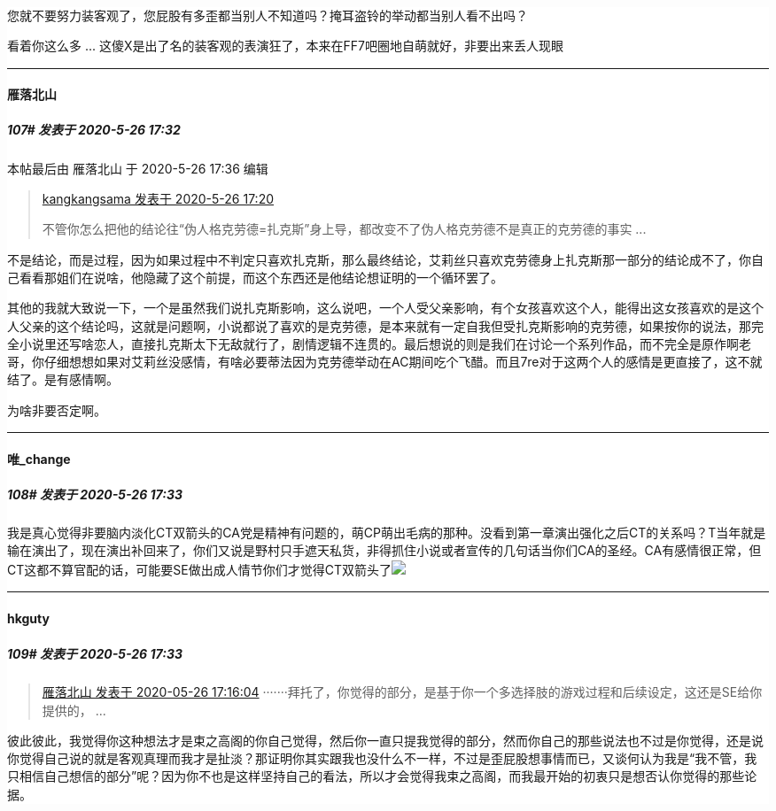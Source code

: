 您就不要努力装客观了，您屁股有多歪都当别人不知道吗？掩耳盗铃的举动都当别人看不出吗？

看着你这么多 ...</blockquote>
这傻X是出了名的装客观的表演狂了，本来在FF7吧圈地自萌就好，非要出来丢人现眼







*****

####  雁落北山  
##### 107#       发表于 2020-5-26 17:32



 本帖最后由 雁落北山 于 2020-5-26 17:36 编辑 
<blockquote><a href="httphttps://bbs.saraba1st.com/2b/forum.php?mod=redirect&amp;goto=findpost&amp;pid=47567249&amp;ptid=1937645" target="_blank">kangkangsama 发表于 2020-5-26 17:20</a>

不管你怎么把他的结论往“伪人格克劳德=扎克斯”身上导，都改变不了伪人格克劳德不是真正的克劳德的事实 ...</blockquote>
不是结论，而是过程，因为如果过程中不判定只喜欢扎克斯，那么最终结论，艾莉丝只喜欢克劳德身上扎克斯那一部分的结论成不了，你自己看看那姐们在说啥，他隐藏了这个前提，而这个东西还是他结论想证明的一个循环罢了。


其他的我就大致说一下，一个是虽然我们说扎克斯影响，这么说吧，一个人受父亲影响，有个女孩喜欢这个人，能得出这女孩喜欢的是这个人父亲的这个结论吗，这就是问题啊，小说都说了喜欢的是克劳德，是本来就有一定自我但受扎克斯影响的克劳德，如果按你的说法，那完全小说里还写啥恋人，直接扎克斯太下无敌就行了，剧情逻辑不连贯的。最后想说的则是我们在讨论一个系列作品，而不完全是原作啊老哥，你仔细想想如果对艾莉丝没感情，有啥必要蒂法因为克劳德举动在AC期间吃个飞醋。而且7re对于这两个人的感情是更直接了，这不就结了。是有感情啊。

为啥非要否定啊。







*****

####  唯_change  
##### 108#       发表于 2020-5-26 17:33




我是真心觉得非要脑内淡化CT双箭头的CA党是精神有问题的，萌CP萌出毛病的那种。没看到第一章演出强化之后CT的关系吗？T当年就是输在演出了，现在演出补回来了，你们又说是野村只手遮天私货，非得抓住小说或者宣传的几句话当你们CA的圣经。CA有感情很正常，但CT这都不算官配的话，可能要SE做出成人情节你们才觉得CT双箭头了<img src="https://static.saraba1st.com/image/smiley/face2017/067.png" referrerpolicy="no-referrer">







*****

####  hkguty  
##### 109#       发表于 2020-5-26 17:33



<blockquote><a href="httphttps://bbs.saraba1st.com/2b/forum.php?mod=redirect&amp;goto=findpost&amp;pid=47567199&amp;ptid=1937645" target="_blank">雁落北山 发表于 2020-05-26 17:16:04</a>
·······拜托了，你觉得的部分，是基于你一个多选择肢的游戏过程和后续设定，这还是SE给你提供的， ...</blockquote>彼此彼此，我觉得你这种想法才是束之高阁的你自己觉得，然后你一直只提我觉得的部分，然而你自己的那些说法也不过是你觉得，还是说你觉得自己说的就是客观真理而我才是扯淡？那证明你其实跟我也没什么不一样，不过是歪屁股想事情而已，又谈何认为我是“我不管，我只相信自己想信的部分”呢？因为你不也是这样坚持自己的看法，所以才会觉得我束之高阁，而我最开始的初衷只是想否认你觉得的那些论据。
